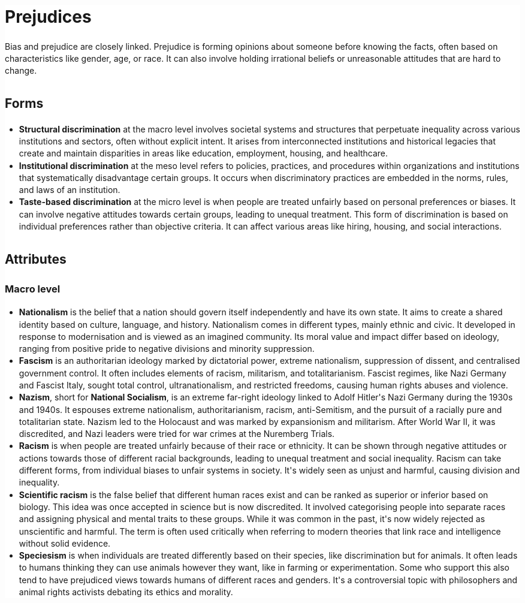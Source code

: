 # Prejudices

Bias and prejudice are closely linked. Prejudice is forming opinions about someone before knowing the facts, often based on characteristics like gender, age, or race. It can also involve holding irrational beliefs or unreasonable attitudes that are hard to change.

## Forms

- **Structural discrimination** at the macro level involves societal systems and structures that perpetuate inequality across various institutions and sectors, often without explicit intent. It arises from interconnected institutions and historical legacies that create and maintain disparities in areas like education, employment, housing, and healthcare.
- **Institutional discrimination** at the meso level refers to policies, practices, and procedures within organizations and institutions that systematically disadvantage certain groups. It occurs when discriminatory practices are embedded in the norms, rules, and laws of an institution.
- **Taste-based discrimination** at the micro level is when people are treated unfairly based on personal preferences or biases. It can involve negative attitudes towards certain groups, leading to unequal treatment. This form of discrimination is based on individual preferences rather than objective criteria. It can affect various areas like hiring, housing, and social interactions.

## Attributes

### Macro level

- **Nationalism** is the belief that a nation should govern itself independently and have its own state. It aims to create a shared identity based on culture, language, and history. Nationalism comes in different types, mainly ethnic and civic. It developed in response to modernisation and is viewed as an imagined community. Its moral value and impact differ based on ideology, ranging from positive pride to negative divisions and minority suppression.
- **Fascism** is an authoritarian ideology marked by dictatorial power, extreme nationalism, suppression of dissent, and centralised government control. It often includes elements of racism, militarism, and totalitarianism. Fascist regimes, like Nazi Germany and Fascist Italy, sought total control, ultranationalism, and restricted freedoms, causing human rights abuses and violence.
- **Nazism**, short for **National Socialism**, is an extreme far-right ideology linked to Adolf Hitler's Nazi Germany during the 1930s and 1940s. It espouses extreme nationalism, authoritarianism, racism, anti-Semitism, and the pursuit of a racially pure and totalitarian state. Nazism led to the Holocaust and was marked by expansionism and militarism. After World War II, it was discredited, and Nazi leaders were tried for war crimes at the Nuremberg Trials.
- **Racism** is when people are treated unfairly because of their race or ethnicity. It can be shown through negative attitudes or actions towards those of different racial backgrounds, leading to unequal treatment and social inequality. Racism can take different forms, from individual biases to unfair systems in society. It's widely seen as unjust and harmful, causing division and inequality.
- **Scientific racism** is the false belief that different human races exist and can be ranked as superior or inferior based on biology. This idea was once accepted in science but is now discredited. It involved categorising people into separate races and assigning physical and mental traits to these groups. While it was common in the past, it's now widely rejected as unscientific and harmful. The term is often used critically when referring to modern theories that link race and intelligence without solid evidence.
- **Speciesism** is when individuals are treated differently based on their species, like discrimination but for animals. It often leads to humans thinking they can use animals however they want, like in farming or experimentation. Some who support this also tend to have prejudiced views towards humans of different races and genders. It's a controversial topic with philosophers and animal rights activists debating its ethics and morality.
